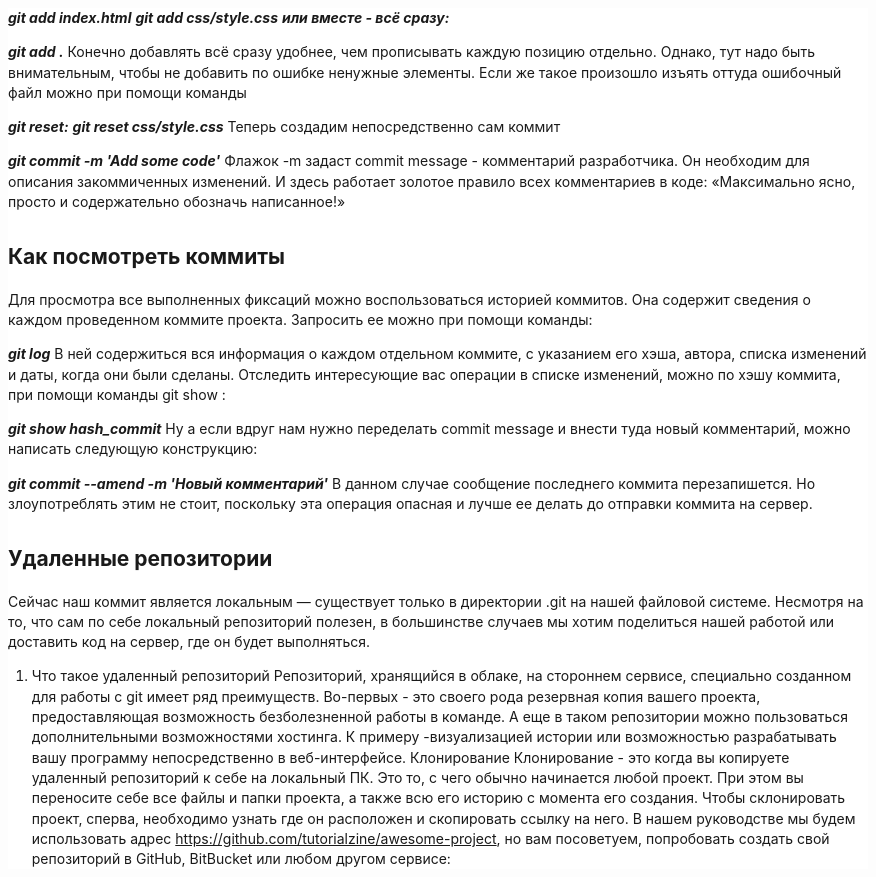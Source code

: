 ***git add index.html***
***git add css/style.css***
***или вместе - всё сразу:***

***git add .***
Конечно добавлять всё сразу удобнее, чем прописывать каждую позицию отдельно. Однако, тут надо быть внимательным, чтобы не добавить по ошибке ненужные элементы. Если же такое произошло изъять оттуда ошибочный файл можно при помощи команды

***git reset:***
***git reset css/style.css***
Теперь создадим непосредственно сам коммит

***git commit -m 'Add some code'***
Флажок -m задаст commit message - комментарий разработчика. Он необходим для описания закоммиченных изменений. И здесь работает золотое правило всех комментариев в коде: «Максимально ясно, просто и содержательно обозначь написанное!»

## Как посмотреть коммиты
Для просмотра все выполненных фиксаций можно воспользоваться историей коммитов. Она содержит сведения о каждом проведенном коммите проекта. Запросить ее можно при помощи команды:

***git log***
В ней содержиться вся информация о каждом отдельном коммите, с указанием его хэша, автора, списка изменений и даты, когда они были сделаны. Отследить интересующие вас операции в списке изменений, можно по хэшу коммита, при помощи команды git show :

***git show hash_commit***
Ну а если вдруг нам нужно переделать commit message и внести туда новый комментарий, можно написать следующую конструкцию:

***git commit --amend -m 'Новый комментарий'***
В данном случае сообщение последнего коммита перезапишется. Но злоупотреблять этим не стоит, поскольку эта операция опасная и лучше ее делать до отправки коммита на сервер.

## Удаленные репозитории
Сейчас наш коммит является локальным — существует только в директории .git на нашей файловой системе. Несмотря на то, что сам по себе локальный репозиторий полезен, в большинстве случаев мы хотим поделиться нашей работой или доставить код на сервер, где он будет выполняться.

1. Что такое удаленный репозиторий
Репозиторий, хранящийся в облаке, на стороннем сервисе, специально созданном для работы с git имеет ряд преимуществ. Во-первых - это своего рода резервная копия вашего проекта, предоставляющая возможность безболезненной работы в команде. А еще в таком репозитории можно пользоваться дополнительными возможностями хостинга. К примеру -визуализацией истории или возможностью разрабатывать вашу программу непосредственно в веб-интерфейсе.
Клонирование
Клонирование - это когда вы копируете удаленный репозиторий к себе на локальный ПК. Это то, с чего обычно начинается любой проект. При этом вы переносите себе все файлы и папки проекта, а также всю его историю с момента его создания. Чтобы склонировать проект, сперва, необходимо узнать где он расположен и скопировать ссылку на него. В нашем руководстве мы будем использовать адрес https://github.com/tutorialzine/awesome-project, но вам посоветуем, попробовать создать свой репозиторий в GitHub, BitBucket или любом другом сервисе:
